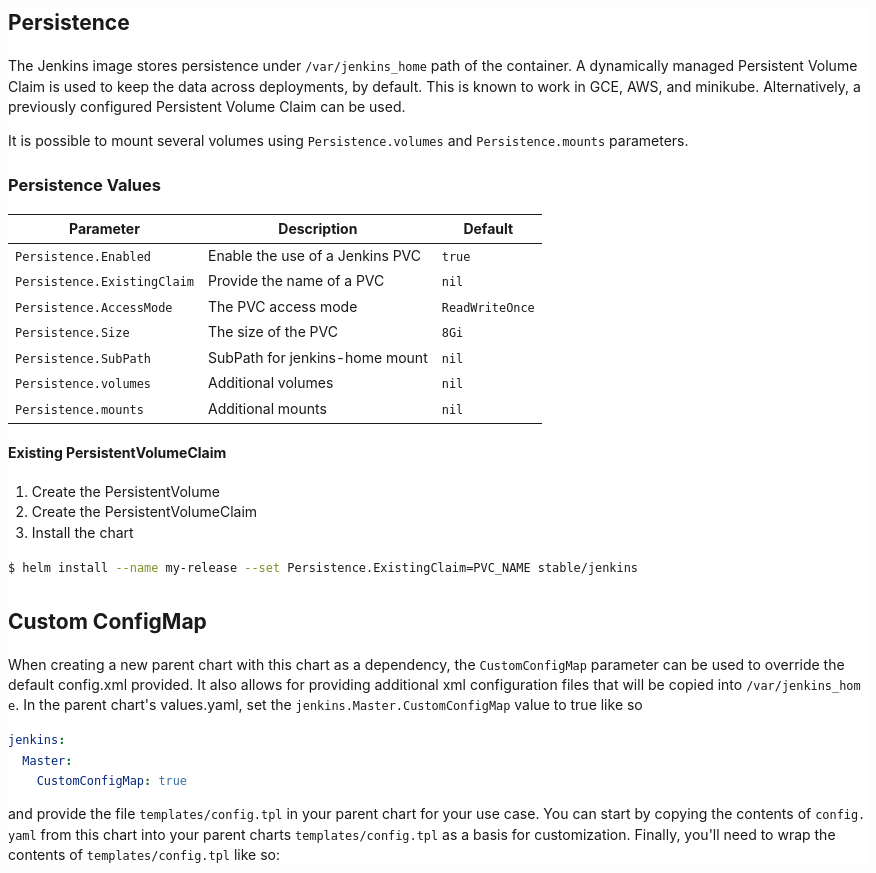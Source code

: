 ## Persistence

The Jenkins image stores persistence under `/var/jenkins_home` path of the container. A dynamically managed Persistent Volume
Claim is used to keep the data across deployments, by default. This is known to work in GCE, AWS, and minikube. Alternatively,
a previously configured Persistent Volume Claim can be used.

It is possible to mount several volumes using `Persistence.volumes` and `Persistence.mounts` parameters.

### Persistence Values

| Parameter                   | Description                     | Default         |
| --------------------------- | ------------------------------- | --------------- |
| `Persistence.Enabled`       | Enable the use of a Jenkins PVC | `true`          |
| `Persistence.ExistingClaim` | Provide the name of a PVC       | `nil`           |
| `Persistence.AccessMode`    | The PVC access mode             | `ReadWriteOnce` |
| `Persistence.Size`          | The size of the PVC             | `8Gi`           |
| `Persistence.SubPath`       | SubPath for jenkins-home mount  | `nil`           |
| `Persistence.volumes`       | Additional volumes              | `nil`           |
| `Persistence.mounts`        | Additional mounts               | `nil`           |

#### Existing PersistentVolumeClaim

1. Create the PersistentVolume
2. Create the PersistentVolumeClaim
3. Install the chart

```bash
$ helm install --name my-release --set Persistence.ExistingClaim=PVC_NAME stable/jenkins
```

## Custom ConfigMap

When creating a new parent chart with this chart as a dependency, the `CustomConfigMap` parameter can be used to override the default config.xml provided.
It also allows for providing additional xml configuration files that will be copied into `/var/jenkins_home`. In the parent chart's values.yaml,
set the `jenkins.Master.CustomConfigMap` value to true like so

```yaml
jenkins:
  Master:
    CustomConfigMap: true
```

and provide the file `templates/config.tpl` in your parent chart for your use case. You can start by copying the contents of `config.yaml` from this chart into your parent charts `templates/config.tpl` as a basis for customization. Finally, you'll need to wrap the contents of `templates/config.tpl` like so:
